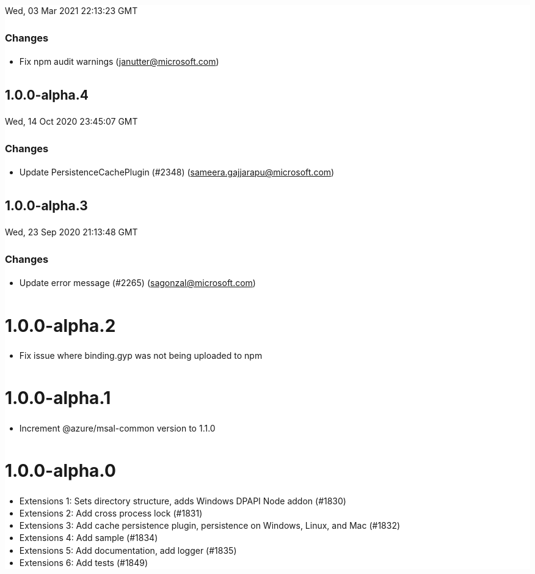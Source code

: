 Wed, 03 Mar 2021 22:13:23 GMT

### Changes

- Fix npm audit warnings (janutter@microsoft.com)

## 1.0.0-alpha.4

Wed, 14 Oct 2020 23:45:07 GMT

### Changes

- Update PersistenceCachePlugin (#2348) (sameera.gajjarapu@microsoft.com)

## 1.0.0-alpha.3

Wed, 23 Sep 2020 21:13:48 GMT

### Changes

- Update error message (#2265) (sagonzal@microsoft.com)

# 1.0.0-alpha.2
- Fix issue where binding.gyp was not being uploaded to npm

# 1.0.0-alpha.1
- Increment @azure/msal-common version to 1.1.0

# 1.0.0-alpha.0

- Extensions 1: Sets directory structure, adds Windows DPAPI Node addon (#1830)
- Extensions 2: Add cross process lock (#1831)
- Extensions 3: Add cache persistence plugin, persistence on Windows, Linux, and Mac (#1832)
- Extensions 4: Add sample (#1834)
- Extensions 5: Add documentation, add logger (#1835)
- Extensions 6: Add tests (#1849)
